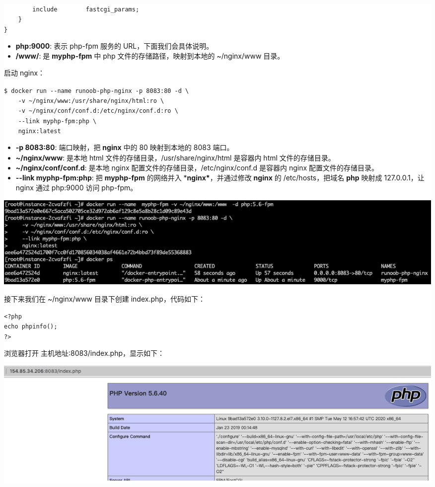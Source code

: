 ```shell
        include        fastcgi_params;
    }
}
```

- **php:9000**: 表示 php-fpm 服务的 URL，下面我们会具体说明。
- **/www/**: 是 **myphp-fpm** 中 php 文件的存储路径，映射到本地的 ~/nginx/www 目录。



启动 nginx：

```shell
$ docker run --name runoob-php-nginx -p 8083:80 -d \
    -v ~/nginx/www:/usr/share/nginx/html:ro \
    -v ~/nginx/conf/conf.d:/etc/nginx/conf.d:ro \
    --link myphp-fpm:php \
    nginx:latest
```

- **-p 8083:80**: 端口映射，把 **nginx** 中的 80 映射到本地的 8083 端口。
- **~/nginx/www**: 是本地 html 文件的存储目录，/usr/share/nginx/html 是容器内 html 文件的存储目录。
- **~/nginx/conf/conf.d**: 是本地 nginx 配置文件的存储目录，/etc/nginx/conf.d 是容器内 nginx 配置文件的存储目录。
- **--link myphp-fpm:php**: 把 **myphp-fpm** 的网络并入 ***nginx\***，并通过修改 **nginx** 的 /etc/hosts，把域名 **php** 映射成 127.0.0.1，让 nginx 通过 php:9000 访问 php-fpm。

![image-20201208113850478](/images/Docker简介/docker-php-2.png)



接下来我们在 ~/nginx/www 目录下创建 index.php，代码如下：

```
<?php
echo phpinfo();
?>
```

浏览器打开 主机地址:8083/index.php，显示如下：

![image-20201208114343548](/images/Docker简介/docker-php-3.png)
